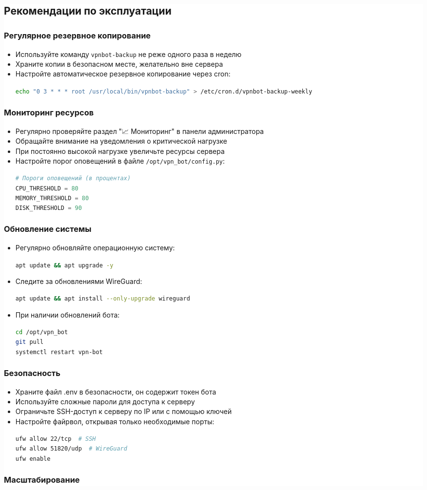 ## Рекомендации по эксплуатации

### Регулярное резервное копирование

- Используйте команду `vpnbot-backup` не реже одного раза в неделю
- Храните копии в безопасном месте, желательно вне сервера
- Настройте автоматическое резервное копирование через cron:
  ```bash
  echo "0 3 * * * root /usr/local/bin/vpnbot-backup" > /etc/cron.d/vpnbot-backup-weekly
  ```

### Мониторинг ресурсов

- Регулярно проверяйте раздел "📈 Мониторинг" в панели администратора
- Обращайте внимание на уведомления о критической нагрузке
- При постоянно высокой нагрузке увеличьте ресурсы сервера
- Настройте порог оповещений в файле `/opt/vpn_bot/config.py`:
  ```python
  # Пороги оповещений (в процентах)
  CPU_THRESHOLD = 80
  MEMORY_THRESHOLD = 80
  DISK_THRESHOLD = 90
  ```

### Обновление системы

- Регулярно обновляйте операционную систему:
  ```bash
  apt update && apt upgrade -y
  ```
- Следите за обновлениями WireGuard:
  ```bash
  apt update && apt install --only-upgrade wireguard
  ```
- При наличии обновлений бота:
  ```bash
  cd /opt/vpn_bot
  git pull
  systemctl restart vpn-bot
  ```

### Безопасность

- Храните файл .env в безопасности, он содержит токен бота
- Используйте сложные пароли для доступа к серверу
- Ограничьте SSH-доступ к серверу по IP или с помощью ключей
- Настройте файрвол, открывая только необходимые порты:
  ```bash
  ufw allow 22/tcp  # SSH
  ufw allow 51820/udp  # WireGuard
  ufw enable
  ```

### Масштабирование
